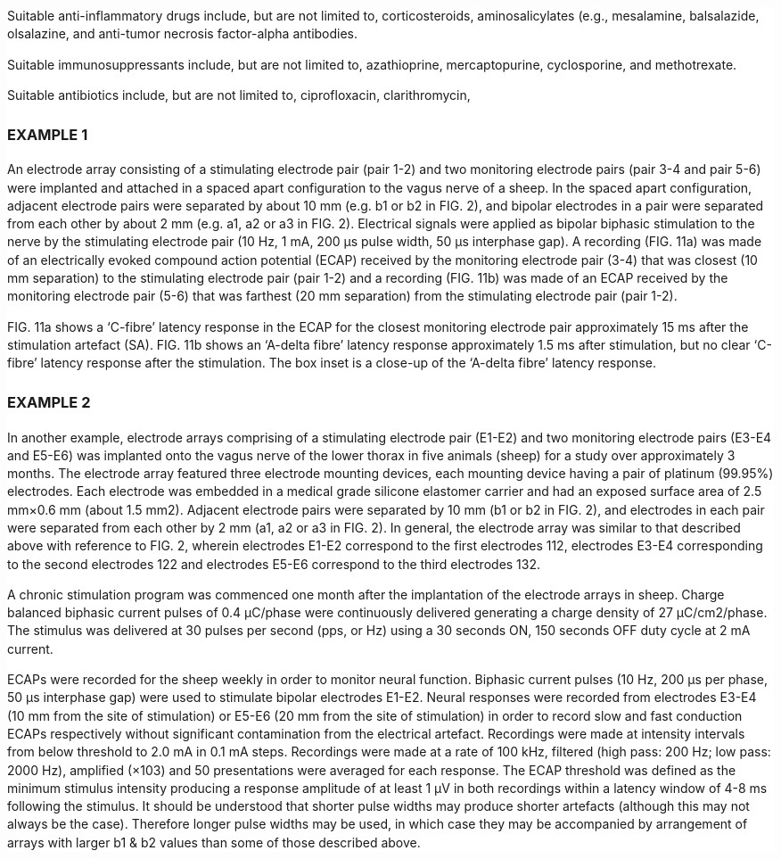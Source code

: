 Suitable anti-inflammatory drugs include, but are not limited to, corticosteroids, aminosalicylates (e.g., mesalamine, balsalazide, olsalazine, and anti-tumor necrosis factor-alpha antibodies.

Suitable immunosuppressants include, but are not limited to, azathioprine, mercaptopurine, cyclosporine, and methotrexate.

Suitable antibiotics include, but are not limited to, ciprofloxacin, clarithromycin,

### EXAMPLE 1

An electrode array consisting of a stimulating electrode pair (pair 1-2) and two monitoring electrode pairs (pair 3-4 and pair 5-6) were implanted and attached in a spaced apart configuration to the vagus nerve of a sheep. In the spaced apart configuration, adjacent electrode pairs were separated by about 10 mm (e.g. b1 or b2 in FIG. 2), and bipolar electrodes in a pair were separated from each other by about 2 mm (e.g. a1, a2 or a3 in FIG. 2). Electrical signals were applied as bipolar biphasic stimulation to the nerve by the stimulating electrode pair (10 Hz, 1 mA, 200 μs pulse width, 50 μs interphase gap). A recording (FIG. 11a) was made of an electrically evoked compound action potential (ECAP) received by the monitoring electrode pair (3-4) that was closest (10 mm separation) to the stimulating electrode pair (pair 1-2) and a recording (FIG. 11b) was made of an ECAP received by the monitoring electrode pair (5-6) that was farthest (20 mm separation) from the stimulating electrode pair (pair 1-2).

FIG. 11a shows a ‘C-fibre’ latency response in the ECAP for the closest monitoring electrode pair approximately 15 ms after the stimulation artefact (SA). FIG. 11b shows an ‘A-delta fibre’ latency response approximately 1.5 ms after stimulation, but no clear ‘C-fibre’ latency response after the stimulation. The box inset is a close-up of the ‘A-delta fibre’ latency response.

### EXAMPLE 2

In another example, electrode arrays comprising of a stimulating electrode pair (E1-E2) and two monitoring electrode pairs (E3-E4 and E5-E6) was implanted onto the vagus nerve of the lower thorax in five animals (sheep) for a study over approximately 3 months. The electrode array featured three electrode mounting devices, each mounting device having a pair of platinum (99.95%) electrodes. Each electrode was embedded in a medical grade silicone elastomer carrier and had an exposed surface area of 2.5 mm×0.6 mm (about 1.5 mm2). Adjacent electrode pairs were separated by 10 mm (b1 or b2 in FIG. 2), and electrodes in each pair were separated from each other by 2 mm (a1, a2 or a3 in FIG. 2). In general, the electrode array was similar to that described above with reference to FIG. 2, wherein electrodes E1-E2 correspond to the first electrodes 112, electrodes E3-E4 corresponding to the second electrodes 122 and electrodes E5-E6 correspond to the third electrodes 132.

A chronic stimulation program was commenced one month after the implantation of the electrode arrays in sheep. Charge balanced biphasic current pulses of 0.4 μC/phase were continuously delivered generating a charge density of 27 μC/cm2/phase. The stimulus was delivered at 30 pulses per second (pps, or Hz) using a 30 seconds ON, 150 seconds OFF duty cycle at 2 mA current.

ECAPs were recorded for the sheep weekly in order to monitor neural function. Biphasic current pulses (10 Hz, 200 μs per phase, 50 μs interphase gap) were used to stimulate bipolar electrodes E1-E2. Neural responses were recorded from electrodes E3-E4 (10 mm from the site of stimulation) or E5-E6 (20 mm from the site of stimulation) in order to record slow and fast conduction ECAPs respectively without significant contamination from the electrical artefact. Recordings were made at intensity intervals from below threshold to 2.0 mA in 0.1 mA steps. Recordings were made at a rate of 100 kHz, filtered (high pass: 200 Hz; low pass: 2000 Hz), amplified (×103) and 50 presentations were averaged for each response. The ECAP threshold was defined as the minimum stimulus intensity producing a response amplitude of at least 1 μV in both recordings within a latency window of 4-8 ms following the stimulus. It should be understood that shorter pulse widths may produce shorter artefacts (although this may not always be the case). Therefore longer pulse widths may be used, in which case they may be accompanied by arrangement of arrays with larger b1 & b2 values than some of those described above.
